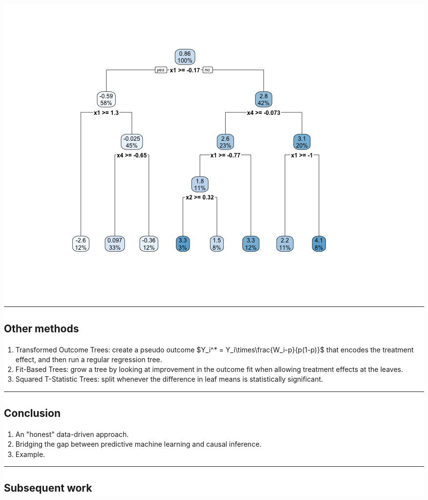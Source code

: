 ![bg center:50%](honest_causal_tree.png)



---

## Other methods

1. Transformed Outcome Trees: create a pseudo outcome $Y_i^* = Y_i\times\frac{W_i-p}{p(1-p)}$ that encodes the treatment effect, and then run a regular regression tree.
2. Fit-Based Trees: grow a tree by looking at improvement in the outcome fit when allowing treatment effects at the leaves.
3. Squared T-Statistic Trees: split whenever the difference in leaf means is statistically significant.

---
## Conclusion

1. An "honest" data-driven approach.
2. Bridging the gap between predictive machine learning and causal inference.
3. Example.
---
## Subsequent work
